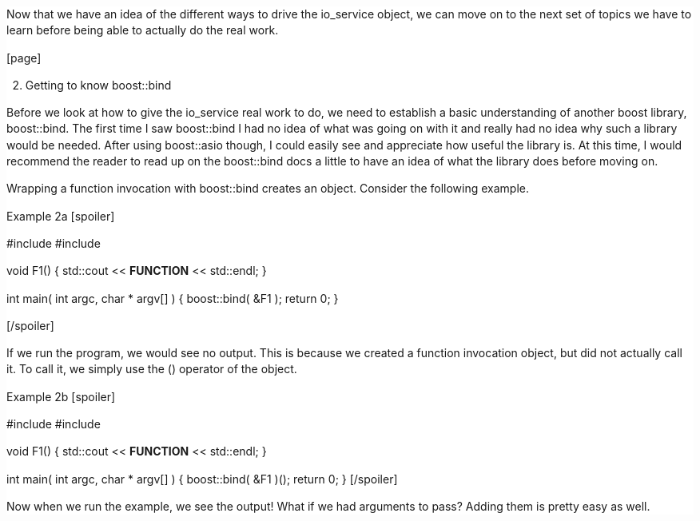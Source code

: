 Now that we have an idea of the different ways to drive the io_service object, we can move on to the next set of topics we have to learn before being able to actually do the real work. 

[page]

2. Getting to know boost::bind 

Before we look at how to give the io_service real work to do, we need to establish a basic understanding of another boost library, boost::bind. The first time I saw boost::bind I had no idea of what was going on with it and really had no idea why such a library would be needed. After using boost::asio though, I could easily see and appreciate how useful the library is. At this time, I would recommend the reader to read up on the boost::bind docs a little to have an idea of what the library does before moving on.

Wrapping a function invocation with boost::bind creates an object. Consider the following example.

Example 2a
[spoiler]

#include 
#include 

void F1()
{
	std::cout << __FUNCTION__ << std::endl;
}

int main( int argc, char * argv[] )
{
	boost::bind( &F1 );
	return 0;
}

[/spoiler]

If we run the program, we would see no output. This is because we created a function invocation object, but did not actually call it. To call it, we simply use the () operator of the object.

Example 2b
[spoiler]

#include 
#include 

void F1()
{
	std::cout << __FUNCTION__ << std::endl;
}

int main( int argc, char * argv[] )
{
	boost::bind( &F1 )();
	return 0;
}
[/spoiler]

Now when we run the example, we see the output! What if we had arguments to pass? Adding them is pretty easy as well.

